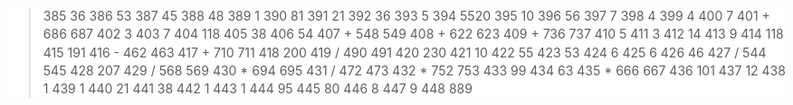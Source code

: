 > 385 36
> 386 53
> 387 45
> 388 48
> 389 1
> 390 81
> 391 21
> 392 36
> 393 5
> 394 5520
> 395 10
> 396 56
> 397 7
> 398 4
> 399 4
> 400 7
> 401 + 686 687
> 402 3
> 403 7
> 404 118
> 405 38
> 406 54
> 407 + 548 549
> 408 + 622 623
> 409 + 736 737
> 410 5
> 411 3
> 412 14
> 413 9
> 414 118
> 415 191
> 416 - 462 463
> 417 + 710 711
> 418 200
> 419 / 490 491
> 420 230
> 421 10
> 422 55
> 423 53
> 424 6
> 425 6
> 426 46
> 427 / 544 545
> 428 207
> 429 / 568 569
> 430 * 694 695
> 431 / 472 473
> 432 * 752 753
> 433 99
> 434 63
> 435 * 666 667
> 436 101
> 437 12
> 438 1
> 439 1
> 440 21
> 441 38
> 442 1
> 443 1
> 444 95
> 445 80
> 446 8
> 447 9
> 448 889